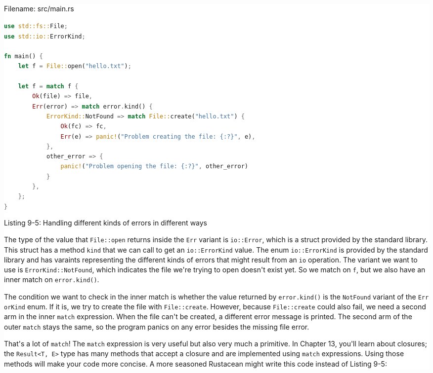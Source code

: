 Filename: src/main.rs

```rs
use std::fs::File;
use std::io::ErrorKind;

fn main() {
    let f = File::open("hello.txt");

    let f = match f {
        Ok(file) => file,
        Err(error) => match error.kind() {
            ErrorKind::NotFound => match File::create("hello.txt") {
                Ok(fc) => fc,
                Err(e) => panic!("Problem creating the file: {:?}", e),
            },
            other_error => {
                panic!("Problem opening the file: {:?}", other_error)
            }
        },
    };
}
```

Listing 9-5: Handling different kinds of errors in different ways

The type of the value that `File::open` returns inside the `Err` variant is `io::Error`, which is a struct provided by the standard library.
This struct has a method `kind` that we can call to get an `io::ErrorKind` value.
The enum `io::ErrorKind` is provided by the standard library and has varaints representing the different kinds of errors that might result from an `io` operation.
The variant we want to use is `ErrorKind::NotFound`,
which indicates the file we're trying to open doesn't exist yet.
So we match on `f`,
but we also have an inner match on `error.kind()`.

The condition we want to check in the inner match is whether the value returned by `error.kind()` is the `NotFound` variant of the `ErrorKind` enum.
If it is, we try to create the file with `File::create`.
However, because `File::create` could also fail, we need a second arm in the inner `match` expression.
When the file can't be created, a different error message is printed.
The second arm of the outer `match` stays the same,
so the program panics on any error besides the missing file error.

That's a lot of `match`!
The `match` expression is very useful but also very much a primitive.
In Chapter 13,
you'll learn about closures;
the `Result<T, E>` type has many methods
that accept a closure and are implemented using `match` expressions.
Using those methods will make your code more concise.
A more seasoned Rustacean might write this code instead of Listing 9-5:
